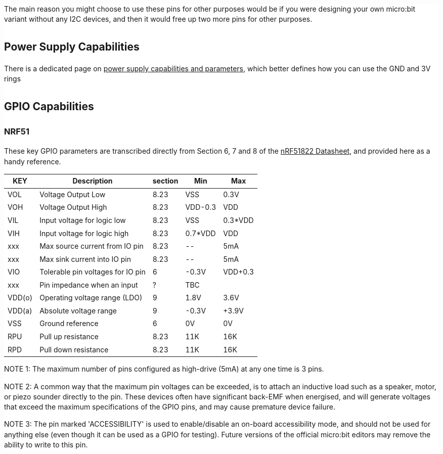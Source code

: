 The main reason you might choose to use these pins for other purposes would be if you were designing your own micro:bit variant without any I2C devices, and then it would free up two more pins for other purposes.


## Power Supply Capabilities

There is a dedicated page on [power supply capabilities and parameters](/hardware/powersupply), which better defines how you can use the GND and 3V rings


## GPIO Capabilities

### NRF51
These key GPIO parameters are transcribed directly from Section 6, 7 and 8 of the [nRF51822 Datasheet](https://infocenter.nordicsemi.com/pdf/nRF51822_PS_v3.1.pdf), and provided here as a handy reference.

| KEY    | Description                                        | section | Min      | Max     |
| ---    | -------------------------------------------------- | ------- | ----     | ----    |
| VOL    | Voltage Output Low                                 |  8.23   | VSS      | 0.3V    |
| VOH    | Voltage Output High                                |  8.23   | VDD-0.3  | VDD     |
| VIL    | Input voltage for logic low                        |  8.23   | VSS      | 0.3*VDD |
| VIH    | Input voltage for logic high                       |  8.23   | 0.7*VDD  | VDD     |
| xxx    | Max source current from IO pin                     |  8.23   | --       | 5mA     |
| xxx    | Max sink current into IO pin                       |  8.23   | --       | 5mA     |
| VIO    | Tolerable pin voltages for IO pin                  |  6      | -0.3V    | VDD+0.3 |
| xxx    | Pin impedance when an input                        |  ?      | TBC      |         |
| VDD(o) | Operating voltage range (LDO)                      |  9      | 1.8V     | 3.6V    |
| VDD(a) | Absolute voltage range                             |  9      | -0.3V    | +3.9V   |
| VSS    | Ground reference                                   |  6      | 0V       | 0V      |
| RPU    | Pull up resistance                                 |  8.23   | 11K      | 16K     |
| RPD    | Pull down resistance                               |  8.23   | 11K      | 16K     |


NOTE 1: The maximum number of pins configured as high-drive (5mA) at any one time is 3 pins.

NOTE 2: A common way that the maximum pin voltages can be exceeded, is to attach an inductive load such as a speaker, motor, or piezo sounder directly to the pin. These devices often have significant back-EMF when energised, and will generate voltages that exceed the maximum specifications of the GPIO pins, and may cause premature device failure.

NOTE 3: The pin marked 'ACCESSIBILITY' is used to enable/disable an on-board accessibility mode, and should not be used for anything else (even though it can be used as a GPIO for testing). Future versions of the official micro:bit editors may remove the ability to write to this pin.
